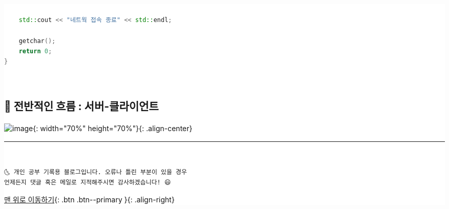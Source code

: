 ```cpp

	std::cout << "네트웍 접속 종료" << std::endl;

	getchar();
	return 0;
}

```

<br>

## 🔔 전반적인 흐름 : 서버-클라이언트

![image](https://user-images.githubusercontent.com/42318591/92299518-e33bdd80-ef8d-11ea-9f77-5c9215921a2b.png){: width="70%" height="70%"}{: .align-center}


***
<br>

    🌜 개인 공부 기록용 블로그입니다. 오류나 틀린 부분이 있을 경우 
    언제든지 댓글 혹은 메일로 지적해주시면 감사하겠습니다! 😄

[맨 위로 이동하기](#){: .btn .btn--primary }{: .align-right}